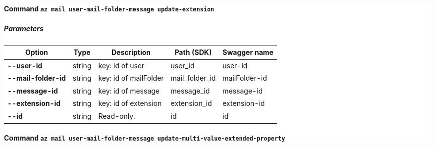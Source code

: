 #### <a name="users.mailFolders.messagesUpdateExtensions">Command `az mail user-mail-folder-message update-extension`</a>

##### <a name="Parametersusers.mailFolders.messagesUpdateExtensions">Parameters</a> 
|Option|Type|Description|Path (SDK)|Swagger name|
|------|----|-----------|----------|------------|
|**--user-id**|string|key: id of user|user_id|user-id|
|**--mail-folder-id**|string|key: id of mailFolder|mail_folder_id|mailFolder-id|
|**--message-id**|string|key: id of message|message_id|message-id|
|**--extension-id**|string|key: id of extension|extension_id|extension-id|
|**--id**|string|Read-only.|id|id|

#### <a name="users.mailFolders.messagesUpdateMultiValueExtendedProperties">Command `az mail user-mail-folder-message update-multi-value-extended-property`</a>

